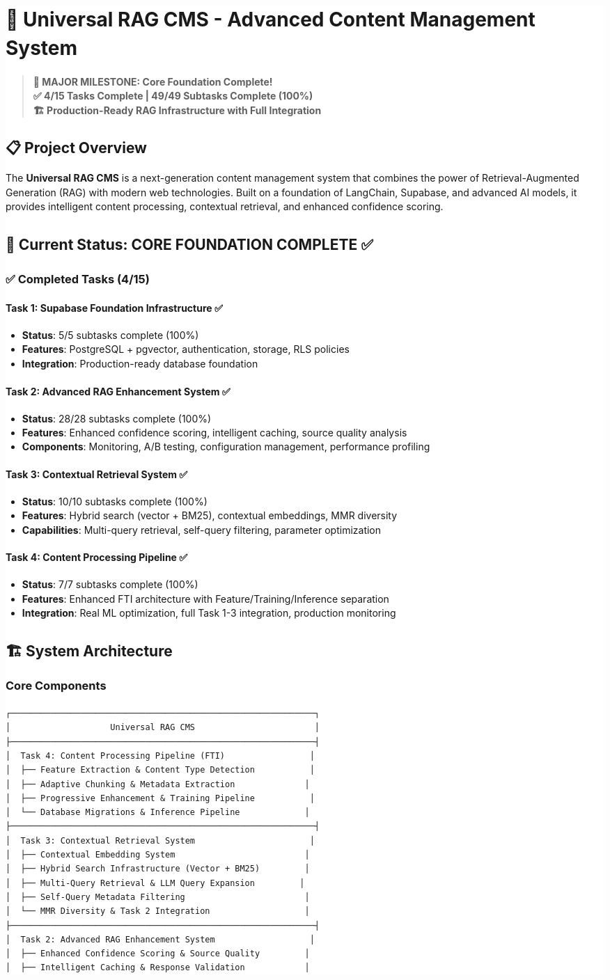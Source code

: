 # 🚀 Universal RAG CMS - Advanced Content Management System

> **🎉 MAJOR MILESTONE: Core Foundation Complete!**  
> **✅ 4/15 Tasks Complete | 49/49 Subtasks Complete (100%)**  
> **🏗️ Production-Ready RAG Infrastructure with Full Integration**

## 📋 Project Overview

The **Universal RAG CMS** is a next-generation content management system that combines the power of Retrieval-Augmented Generation (RAG) with modern web technologies. Built on a foundation of LangChain, Supabase, and advanced AI models, it provides intelligent content processing, contextual retrieval, and enhanced confidence scoring.

## 🎯 Current Status: **CORE FOUNDATION COMPLETE** ✅

### ✅ **Completed Tasks (4/15)**

#### **Task 1: Supabase Foundation Infrastructure** ✅
- **Status**: 5/5 subtasks complete (100%)
- **Features**: PostgreSQL + pgvector, authentication, storage, RLS policies
- **Integration**: Production-ready database foundation

#### **Task 2: Advanced RAG Enhancement System** ✅  
- **Status**: 28/28 subtasks complete (100%)
- **Features**: Enhanced confidence scoring, intelligent caching, source quality analysis
- **Components**: Monitoring, A/B testing, configuration management, performance profiling

#### **Task 3: Contextual Retrieval System** ✅
- **Status**: 10/10 subtasks complete (100%)  
- **Features**: Hybrid search (vector + BM25), contextual embeddings, MMR diversity
- **Capabilities**: Multi-query retrieval, self-query filtering, parameter optimization

#### **Task 4: Content Processing Pipeline** ✅
- **Status**: 7/7 subtasks complete (100%)
- **Features**: Enhanced FTI architecture with Feature/Training/Inference separation
- **Integration**: Real ML optimization, full Task 1-3 integration, production monitoring

## 🏗️ System Architecture

### **Core Components**

```
┌─────────────────────────────────────────────────────────────┐
│                    Universal RAG CMS                        │
├─────────────────────────────────────────────────────────────┤
│  Task 4: Content Processing Pipeline (FTI)                 │
│  ├── Feature Extraction & Content Type Detection           │
│  ├── Adaptive Chunking & Metadata Extraction              │
│  ├── Progressive Enhancement & Training Pipeline           │
│  └── Database Migrations & Inference Pipeline             │
├─────────────────────────────────────────────────────────────┤
│  Task 3: Contextual Retrieval System                       │
│  ├── Contextual Embedding System                          │
│  ├── Hybrid Search Infrastructure (Vector + BM25)         │
│  ├── Multi-Query Retrieval & LLM Query Expansion         │
│  ├── Self-Query Metadata Filtering                        │
│  └── MMR Diversity & Task 2 Integration                   │
├─────────────────────────────────────────────────────────────┤
│  Task 2: Advanced RAG Enhancement System                   │
│  ├── Enhanced Confidence Scoring & Source Quality         │
│  ├── Intelligent Caching & Response Validation            │
```